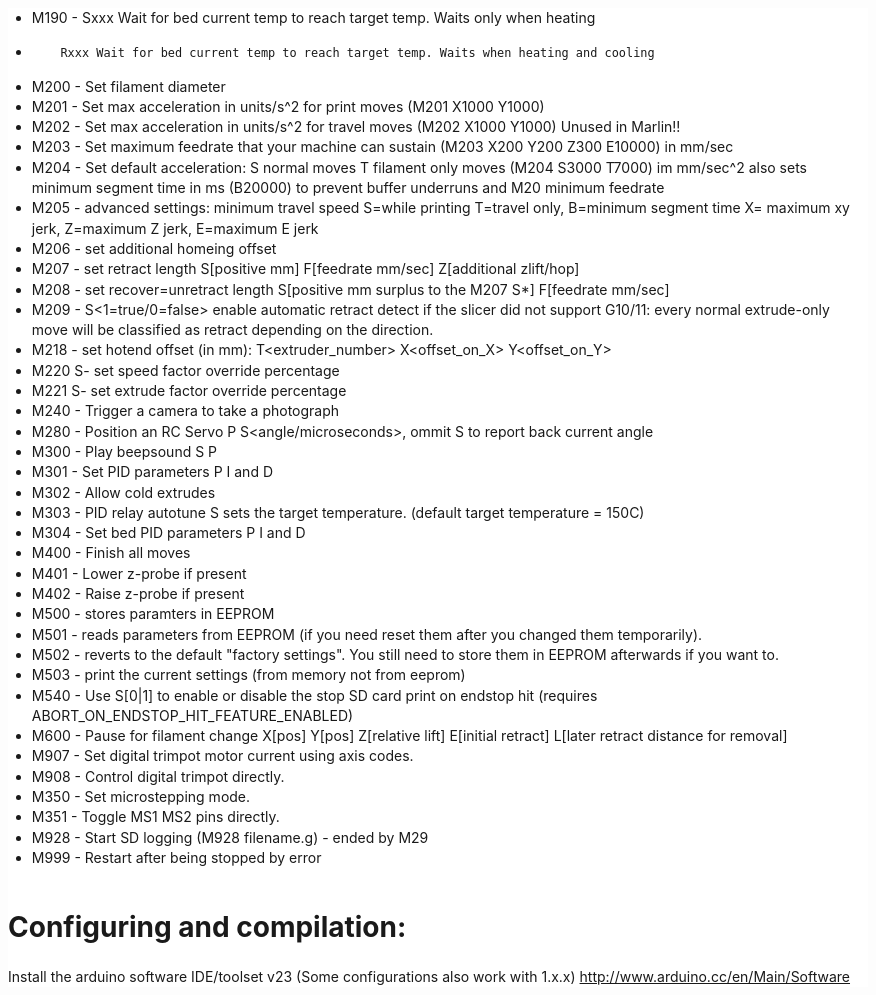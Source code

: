 *  M190 - Sxxx Wait for bed current temp to reach target temp. Waits only when heating
*         Rxxx Wait for bed current temp to reach target temp. Waits when heating and cooling
*  M200 - Set filament diameter
*  M201 - Set max acceleration in units/s^2 for print moves (M201 X1000 Y1000)
*  M202 - Set max acceleration in units/s^2 for travel moves (M202 X1000 Y1000) Unused in Marlin!!
*  M203 - Set maximum feedrate that your machine can sustain (M203 X200 Y200 Z300 E10000) in mm/sec
*  M204 - Set default acceleration: S normal moves T filament only moves (M204 S3000 T7000) im mm/sec^2  also sets minimum segment time in ms (B20000) to prevent buffer underruns and M20 minimum feedrate
*  M205 -  advanced settings:  minimum travel speed S=while printing T=travel only,  B=minimum segment time X= maximum xy jerk, Z=maximum Z jerk, E=maximum E jerk
*  M206 - set additional homeing offset
*  M207 - set retract length S[positive mm] F[feedrate mm/sec] Z[additional zlift/hop]
*  M208 - set recover=unretract length S[positive mm surplus to the M207 S*] F[feedrate mm/sec]
*  M209 - S<1=true/0=false> enable automatic retract detect if the slicer did not support G10/11: every normal extrude-only move will be classified as retract depending on the direction.
*  M218 - set hotend offset (in mm): T<extruder_number> X<offset_on_X> Y<offset_on_Y>
*  M220 S<factor in percent>- set speed factor override percentage
*  M221 S<factor in percent>- set extrude factor override percentage
*  M240 - Trigger a camera to take a photograph
*  M280 - Position an RC Servo P<index> S<angle/microseconds>, ommit S to report back current angle
*  M300 - Play beepsound S<frequency Hz> P<duration ms>
*  M301 - Set PID parameters P I and D
*  M302 - Allow cold extrudes
*  M303 - PID relay autotune S<temperature> sets the target temperature. (default target temperature = 150C)
*  M304 - Set bed PID parameters P I and D
*  M400 - Finish all moves
*  M401 - Lower z-probe if present
*  M402 - Raise z-probe if present
*  M500 - stores paramters in EEPROM
*  M501 - reads parameters from EEPROM (if you need reset them after you changed them temporarily).
*  M502 - reverts to the default "factory settings".  You still need to store them in EEPROM afterwards if you want to.
*  M503 - print the current settings (from memory not from eeprom)
*  M540 - Use S[0|1] to enable or disable the stop SD card print on endstop hit (requires ABORT_ON_ENDSTOP_HIT_FEATURE_ENABLED)
*  M600 - Pause for filament change X[pos] Y[pos] Z[relative lift] E[initial retract] L[later retract distance for removal]
*  M907 - Set digital trimpot motor current using axis codes.
*  M908 - Control digital trimpot directly.
*  M350 - Set microstepping mode.
*  M351 - Toggle MS1 MS2 pins directly.
*  M928 - Start SD logging (M928 filename.g) - ended by M29
*  M999 - Restart after being stopped by error


Configuring and compilation:
============================

Install the arduino software IDE/toolset v23 (Some configurations also work with 1.x.x)
   http://www.arduino.cc/en/Main/Software
